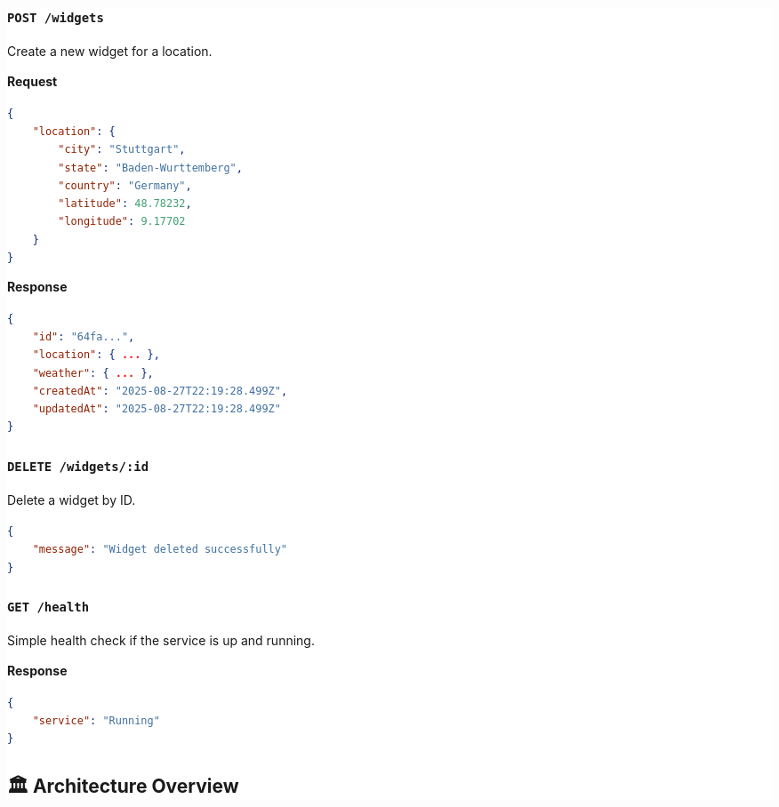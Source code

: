 ### `POST /widgets`

Create a new widget for a location.

**Request**

```json
{
	"location": {
		"city": "Stuttgart",
		"state": "Baden-Wurttemberg",
		"country": "Germany",
		"latitude": 48.78232,
		"longitude": 9.17702
	}
}
```

**Response**

```json
{
	"id": "64fa...",
	"location": { ... },
	"weather": { ... },
	"createdAt": "2025-08-27T22:19:28.499Z",
	"updatedAt": "2025-08-27T22:19:28.499Z"
}
```

### `DELETE /widgets/:id`

Delete a widget by ID.

```json
{
	"message": "Widget deleted successfully"
}
```

### `GET /health`

Simple health check if the service is up and running.

**Response**

```json
{
	"service": "Running"
}
```

## 🏛️ Architecture Overview
